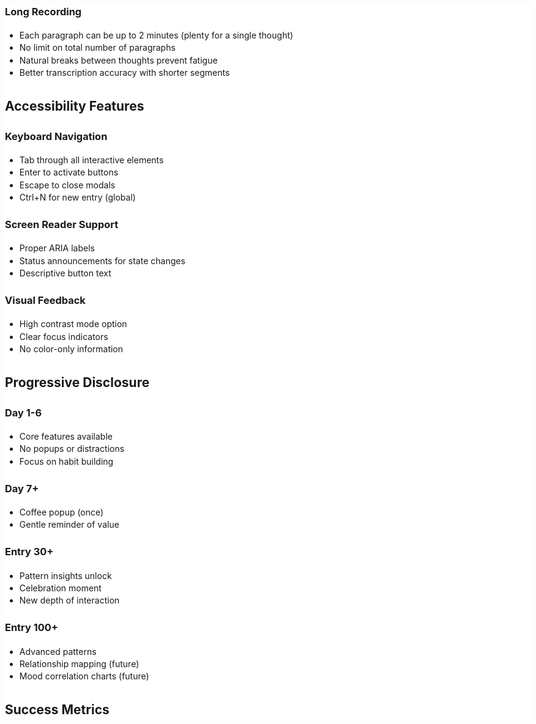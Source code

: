 ### Long Recording
- Each paragraph can be up to 2 minutes (plenty for a single thought)
- No limit on total number of paragraphs
- Natural breaks between thoughts prevent fatigue
- Better transcription accuracy with shorter segments

## Accessibility Features

### Keyboard Navigation
- Tab through all interactive elements
- Enter to activate buttons
- Escape to close modals
- Ctrl+N for new entry (global)

### Screen Reader Support
- Proper ARIA labels
- Status announcements for state changes
- Descriptive button text

### Visual Feedback
- High contrast mode option
- Clear focus indicators
- No color-only information

## Progressive Disclosure

### Day 1-6
- Core features available
- No popups or distractions
- Focus on habit building

### Day 7+
- Coffee popup (once)
- Gentle reminder of value

### Entry 30+
- Pattern insights unlock
- Celebration moment
- New depth of interaction

### Entry 100+
- Advanced patterns
- Relationship mapping (future)
- Mood correlation charts (future)

## Success Metrics
